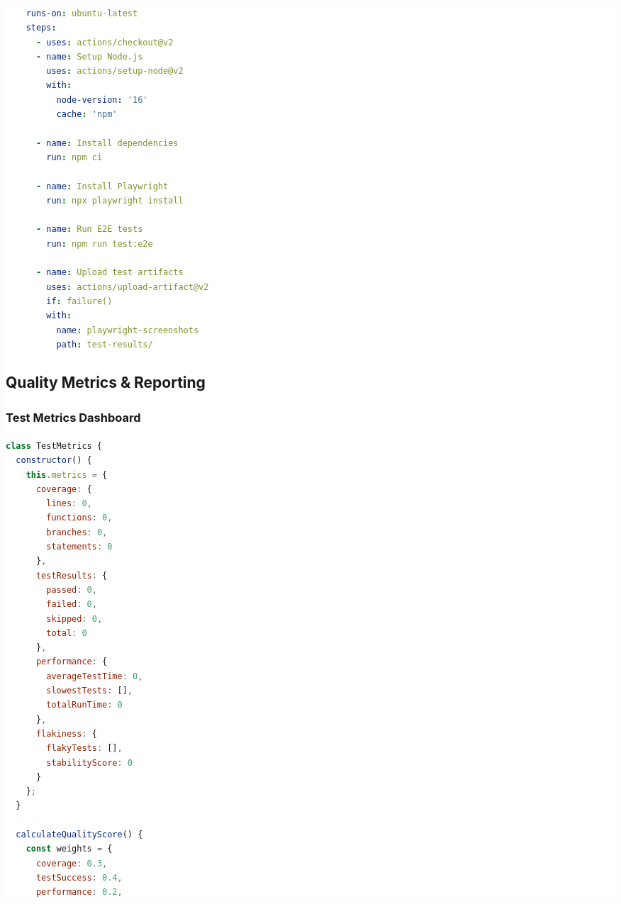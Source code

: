 ```yaml
    runs-on: ubuntu-latest
    steps:
      - uses: actions/checkout@v2
      - name: Setup Node.js
        uses: actions/setup-node@v2
        with:
          node-version: '16'
          cache: 'npm'
      
      - name: Install dependencies
        run: npm ci
      
      - name: Install Playwright
        run: npx playwright install
      
      - name: Run E2E tests
        run: npm run test:e2e
      
      - name: Upload test artifacts
        uses: actions/upload-artifact@v2
        if: failure()
        with:
          name: playwright-screenshots
          path: test-results/
```

## Quality Metrics & Reporting

### Test Metrics Dashboard

```javascript
class TestMetrics {
  constructor() {
    this.metrics = {
      coverage: {
        lines: 0,
        functions: 0,
        branches: 0,
        statements: 0
      },
      testResults: {
        passed: 0,
        failed: 0,
        skipped: 0,
        total: 0
      },
      performance: {
        averageTestTime: 0,
        slowestTests: [],
        totalRunTime: 0
      },
      flakiness: {
        flakyTests: [],
        stabilityScore: 0
      }
    };
  }
  
  calculateQualityScore() {
    const weights = {
      coverage: 0.3,
      testSuccess: 0.4,
      performance: 0.2,
```